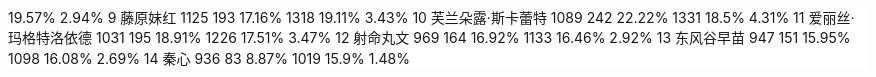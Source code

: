 <td>19.57%</td>
<td>2.94%
</td></tr>
<tr>
<td>9</td>
<td>藤原妹红</td>
<td>1125</td>
<td>193</td>
<td>17.16%</td>
<td>1318</td>
<td>19.11%</td>
<td>3.43%
</td></tr>
<tr>
<td>10</td>
<td>芙兰朵露·斯卡蕾特</td>
<td>1089</td>
<td>242</td>
<td>22.22%</td>
<td>1331</td>
<td>18.5%</td>
<td>4.31%
</td></tr>
<tr>
<td>11</td>
<td>爱丽丝·玛格特洛依德</td>
<td>1031</td>
<td>195</td>
<td>18.91%</td>
<td>1226</td>
<td>17.51%</td>
<td>3.47%
</td></tr>
<tr>
<td>12</td>
<td>射命丸文</td>
<td>969</td>
<td>164</td>
<td>16.92%</td>
<td>1133</td>
<td>16.46%</td>
<td>2.92%
</td></tr>
<tr>
<td>13</td>
<td>东风谷早苗</td>
<td>947</td>
<td>151</td>
<td>15.95%</td>
<td>1098</td>
<td>16.08%</td>
<td>2.69%
</td></tr>
<tr>
<td>14</td>
<td>秦心</td>
<td>936</td>
<td>83</td>
<td>8.87%</td>
<td>1019</td>
<td>15.9%</td>
<td>1.48%
</td></tr>
<tr>